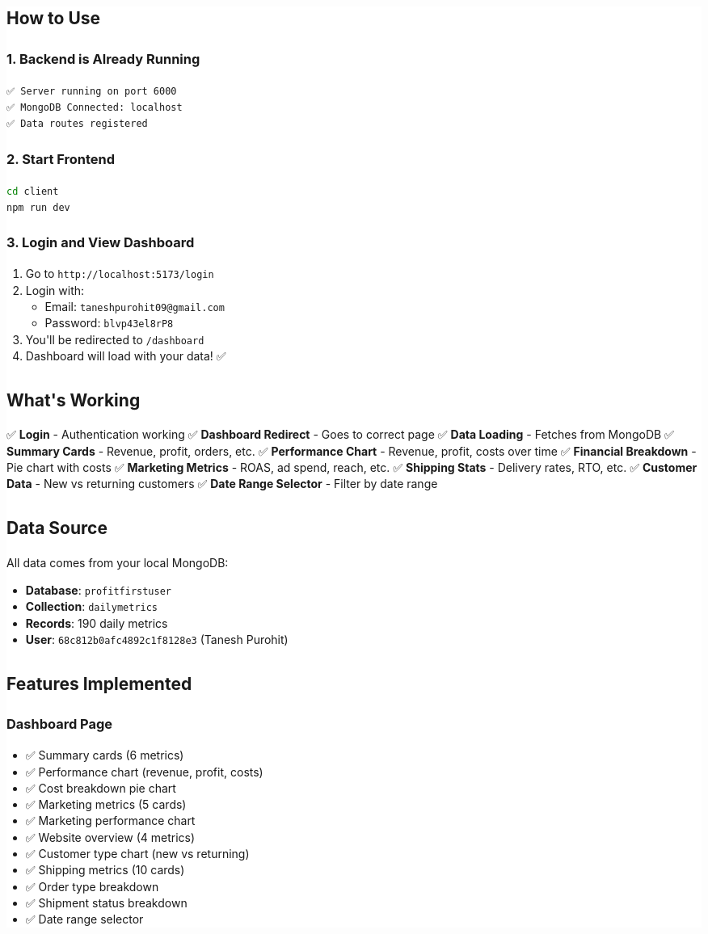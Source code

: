 
## How to Use

### 1. Backend is Already Running
```
✅ Server running on port 6000
✅ MongoDB Connected: localhost
✅ Data routes registered
```

### 2. Start Frontend
```bash
cd client
npm run dev
```

### 3. Login and View Dashboard
1. Go to `http://localhost:5173/login`
2. Login with:
   - Email: `taneshpurohit09@gmail.com`
   - Password: `blvp43el8rP8`
3. You'll be redirected to `/dashboard`
4. Dashboard will load with your data! ✅

## What's Working

✅ **Login** - Authentication working
✅ **Dashboard Redirect** - Goes to correct page
✅ **Data Loading** - Fetches from MongoDB
✅ **Summary Cards** - Revenue, profit, orders, etc.
✅ **Performance Chart** - Revenue, profit, costs over time
✅ **Financial Breakdown** - Pie chart with costs
✅ **Marketing Metrics** - ROAS, ad spend, reach, etc.
✅ **Shipping Stats** - Delivery rates, RTO, etc.
✅ **Customer Data** - New vs returning customers
✅ **Date Range Selector** - Filter by date range

## Data Source

All data comes from your local MongoDB:
- **Database**: `profitfirstuser`
- **Collection**: `dailymetrics`
- **Records**: 190 daily metrics
- **User**: `68c812b0afc4892c1f8128e3` (Tanesh Purohit)

## Features Implemented

### Dashboard Page
- ✅ Summary cards (6 metrics)
- ✅ Performance chart (revenue, profit, costs)
- ✅ Cost breakdown pie chart
- ✅ Marketing metrics (5 cards)
- ✅ Marketing performance chart
- ✅ Website overview (4 metrics)
- ✅ Customer type chart (new vs returning)
- ✅ Shipping metrics (10 cards)
- ✅ Order type breakdown
- ✅ Shipment status breakdown
- ✅ Date range selector
